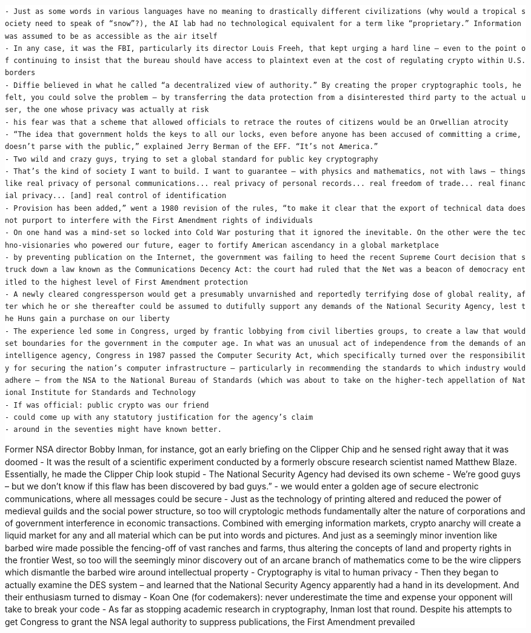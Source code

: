     - Just as some words in various languages have no meaning to drastically different civilizations (why would a tropical society need to speak of “snow”?), the AI lab had no technological equivalent for a term like “proprietary.” Information was assumed to be as accessible as the air itself 
    - In any case, it was the FBI, particularly its director Louis Freeh, that kept urging a hard line – even to the point of continuing to insist that the bureau should have access to plaintext even at the cost of regulating crypto within U.S. borders 
    - Diffie believed in what he called “a decentralized view of authority.” By creating the proper cryptographic tools, he felt, you could solve the problem – by transferring the data protection from a disinterested third party to the actual user, the one whose privacy was actually at risk 
    - his fear was that a scheme that allowed officials to retrace the routes of citizens would be an Orwellian atrocity 
    - “The idea that government holds the keys to all our locks, even before anyone has been accused of committing a crime, doesn’t parse with the public,” explained Jerry Berman of the EFF. “It’s not America.” 
    - Two wild and crazy guys, trying to set a global standard for public key cryptography 
    - That’s the kind of society I want to build. I want to guarantee – with physics and mathematics, not with laws – things like real privacy of personal communications... real privacy of personal records... real freedom of trade... real financial privacy... [and] real control of identification 
    - Provision has been added,” went a 1980 revision of the rules, “to make it clear that the export of technical data does not purport to interfere with the First Amendment rights of individuals 
    - On one hand was a mind-set so locked into Cold War posturing that it ignored the inevitable. On the other were the techno-visionaries who powered our future, eager to fortify American ascendancy in a global marketplace 
    - by preventing publication on the Internet, the government was failing to heed the recent Supreme Court decision that struck down a law known as the Communications Decency Act: the court had ruled that the Net was a beacon of democracy entitled to the highest level of First Amendment protection 
    - A newly cleared congressperson would get a presumably unvarnished and reportedly terrifying dose of global reality, after which he or she thereafter could be assumed to dutifully support any demands of the National Security Agency, lest the Huns gain a purchase on our liberty 
    - The experience led some in Congress, urged by frantic lobbying from civil liberties groups, to create a law that would set boundaries for the government in the computer age. In what was an unusual act of independence from the demands of an intelligence agency, Congress in 1987 passed the Computer Security Act, which specifically turned over the responsibility for securing the nation’s computer infrastructure – particularly in recommending the standards to which industry would adhere – from the NSA to the National Bureau of Standards (which was about to take on the higher-tech appellation of National Institute for Standards and Technology 
    - If was official: public crypto was our friend 
    - could come up with any statutory justification for the agency’s claim 
    - around in the seventies might have known better.
Former NSA director Bobby Inman, for instance, got an early briefing on the Clipper Chip and he sensed right away that it was doomed 
    - It was the result of a scientific experiment conducted by a formerly obscure research scientist named Matthew Blaze. Essentially, he made the Clipper Chip look stupid 
    - The National Security Agency had devised its own scheme 
    - We’re good guys – but we don’t know if this flaw has been discovered by bad guys.” 
    - we would enter a golden age of secure electronic communications, where all messages could be secure 
    - Just as the technology of printing altered and reduced the power of medieval guilds and the social power structure, so too will cryptologic methods fundamentally alter the nature of corporations and of government interference in economic transactions. Combined with emerging information markets, crypto anarchy will create a liquid market for any and all material which can be put into words and pictures. And just as a seemingly minor invention like barbed wire made possible the fencing-off of vast ranches and farms, thus altering the concepts of land and property rights in the frontier West, so too will the seemingly minor discovery out of an arcane branch of mathematics come to be the wire clippers which dismantle the barbed wire around intellectual property 
    - Cryptography is vital to human privacy 
    - Then they began to actually examine the DES system – and learned that the National Security Agency apparently had a hand in its development. And their enthusiasm turned to dismay 
    - Koan One (for codemakers): never underestimate the time and expense your opponent will take to break your code 
    - As far as stopping academic research in cryptography, Inman lost that round. Despite his attempts to get Congress to grant the NSA legal authority to suppress publications, the First Amendment prevailed 